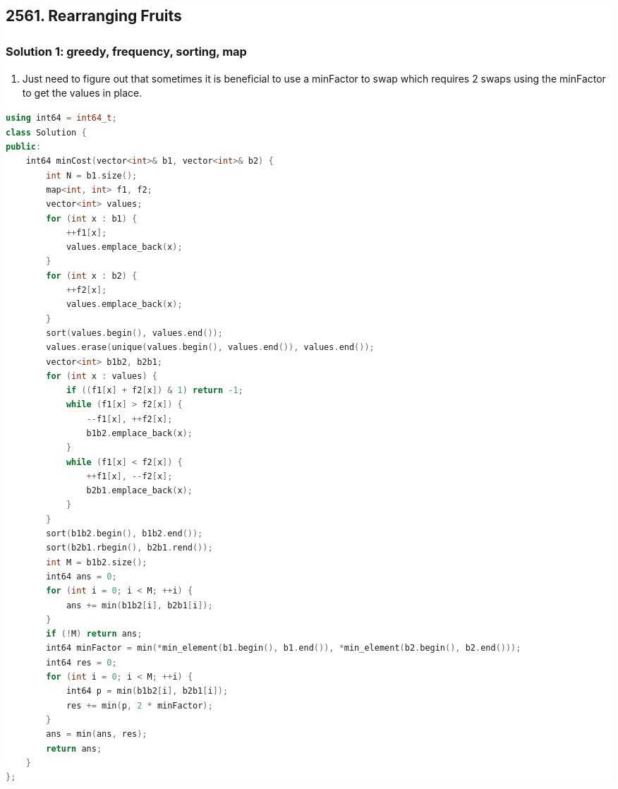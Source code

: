 ## 2561. Rearranging Fruits

### Solution 1: greedy, frequency, sorting, map

1. Just need to figure out that sometimes it is beneficial to use a minFactor to swap which requires 2 swaps using the minFactor to get the values in place. 

```cpp
using int64 = int64_t;
class Solution {
public:
    int64 minCost(vector<int>& b1, vector<int>& b2) {
        int N = b1.size();
        map<int, int> f1, f2;
        vector<int> values;
        for (int x : b1) {
            ++f1[x];
            values.emplace_back(x);
        }
        for (int x : b2) {
            ++f2[x];
            values.emplace_back(x);
        }
        sort(values.begin(), values.end());
        values.erase(unique(values.begin(), values.end()), values.end());
        vector<int> b1b2, b2b1;
        for (int x : values) {
            if ((f1[x] + f2[x]) & 1) return -1;
            while (f1[x] > f2[x]) {
                --f1[x], ++f2[x];
                b1b2.emplace_back(x);
            }
            while (f1[x] < f2[x]) {
                ++f1[x], --f2[x];
                b2b1.emplace_back(x);
            }
        }
        sort(b1b2.begin(), b1b2.end());
        sort(b2b1.rbegin(), b2b1.rend());
        int M = b1b2.size();
        int64 ans = 0;
        for (int i = 0; i < M; ++i) {
            ans += min(b1b2[i], b2b1[i]);
        }
        if (!M) return ans;
        int64 minFactor = min(*min_element(b1.begin(), b1.end()), *min_element(b2.begin(), b2.end()));
        int64 res = 0;
        for (int i = 0; i < M; ++i) {
            int64 p = min(b1b2[i], b2b1[i]);
            res += min(p, 2 * minFactor);
        }
        ans = min(ans, res);
        return ans;
    }
};
```
